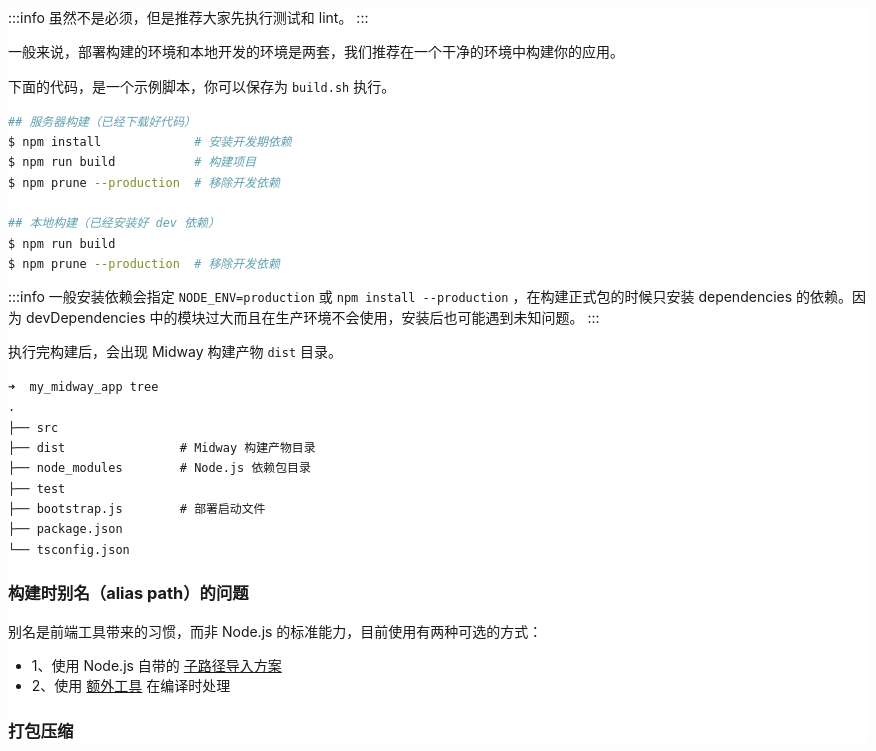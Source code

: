 </TabItem>

</Tabs>



:::info
虽然不是必须，但是推荐大家先执行测试和 lint。
:::


一般来说，部署构建的环境和本地开发的环境是两套，我们推荐在一个干净的环境中构建你的应用。


下面的代码，是一个示例脚本，你可以保存为 `build.sh` 执行。

```bash
## 服务器构建（已经下载好代码）
$ npm install             # 安装开发期依赖
$ npm run build           # 构建项目
$ npm prune --production  # 移除开发依赖

## 本地构建（已经安装好 dev 依赖）
$ npm run build
$ npm prune --production  # 移除开发依赖
```

:::info
一般安装依赖会指定 `NODE_ENV=production` 或 `npm install --production` ，在构建正式包的时候只安装 dependencies 的依赖。因为 devDependencies 中的模块过大而且在生产环境不会使用，安装后也可能遇到未知问题。
:::


执行完构建后，会出现 Midway 构建产物 `dist` 目录。
```text
➜  my_midway_app tree
.
├── src
├── dist                # Midway 构建产物目录
├── node_modules        # Node.js 依赖包目录
├── test
├── bootstrap.js        # 部署启动文件
├── package.json
└── tsconfig.json
```



### 构建时别名（alias path）的问题

别名是前端工具带来的习惯，而非 Node.js 的标准能力，目前使用有两种可选的方式：

* 1、使用 Node.js 自带的 [子路径导入方案](https://nodejs.org/dist/latest/docs/api/packages.html#subpath-imports)
* 2、使用 [额外工具](/docs/faq/alias_path) 在编译时处理



### 打包压缩

